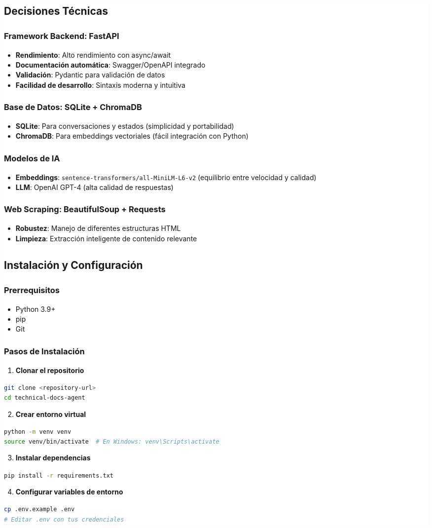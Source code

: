 ## Decisiones Técnicas

### Framework Backend: FastAPI
- **Rendimiento**: Alto rendimiento con async/await
- **Documentación automática**: Swagger/OpenAPI integrado
- **Validación**: Pydantic para validación de datos
- **Facilidad de desarrollo**: Sintaxis moderna y intuitiva

### Base de Datos: SQLite + ChromaDB
- **SQLite**: Para conversaciones y estados (simplicidad y portabilidad)
- **ChromaDB**: Para embeddings vectoriales (fácil integración con Python)

### Modelos de IA
- **Embeddings**: `sentence-transformers/all-MiniLM-L6-v2` (equilibrio entre velocidad y calidad)
- **LLM**: OpenAI GPT-4 (alta calidad de respuestas)

### Web Scraping: BeautifulSoup + Requests
- **Robustez**: Manejo de diferentes estructuras HTML
- **Limpieza**: Extracción inteligente de contenido relevante

## Instalación y Configuración

### Prerrequisitos
- Python 3.9+
- pip
- Git

### Pasos de Instalación

1. **Clonar el repositorio**
```bash
git clone <repository-url>
cd technical-docs-agent
```

2. **Crear entorno virtual**
```bash
python -m venv venv
source venv/bin/activate  # En Windows: venv\Scripts\activate
```

3. **Instalar dependencias**
```bash
pip install -r requirements.txt
```

4. **Configurar variables de entorno**
```bash
cp .env.example .env
# Editar .env con tus credenciales
```
